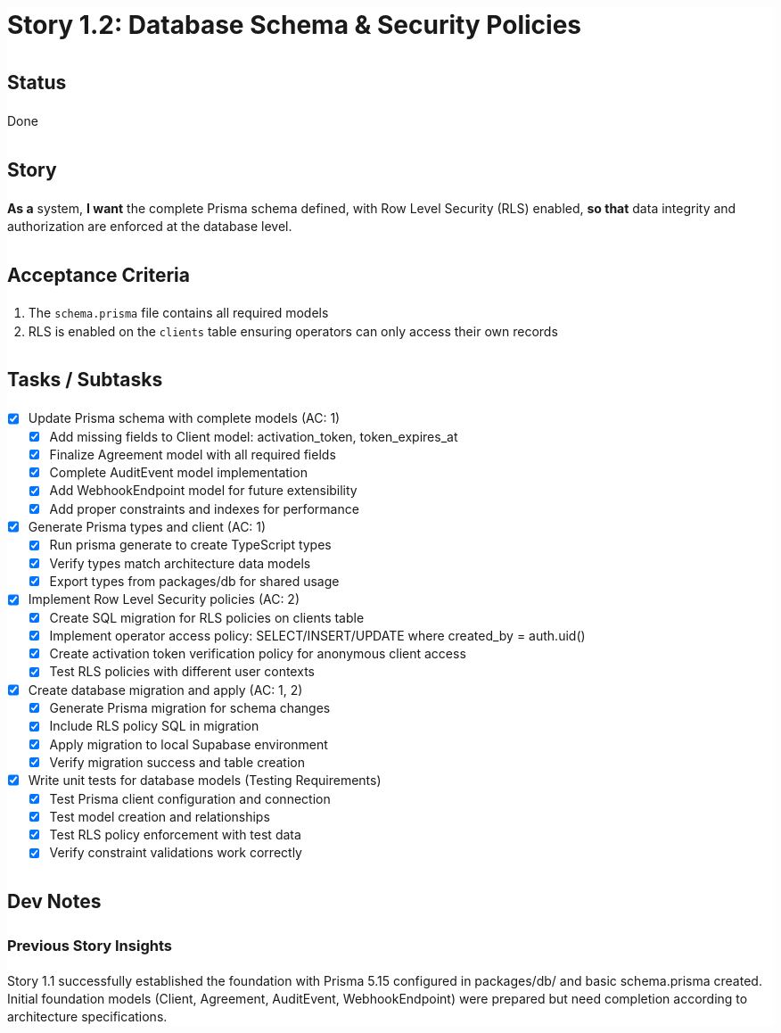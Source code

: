 # Story 1.2: Database Schema & Security Policies

## Status
Done

## Story
**As a** system,
**I want** the complete Prisma schema defined, with Row Level Security (RLS) enabled,
**so that** data integrity and authorization are enforced at the database level.

## Acceptance Criteria
1. The `schema.prisma` file contains all required models
2. RLS is enabled on the `clients` table ensuring operators can only access their own records

## Tasks / Subtasks
- [x] Update Prisma schema with complete models (AC: 1)
  - [x] Add missing fields to Client model: activation_token, token_expires_at
  - [x] Finalize Agreement model with all required fields
  - [x] Complete AuditEvent model implementation
  - [x] Add WebhookEndpoint model for future extensibility
  - [x] Add proper constraints and indexes for performance
- [x] Generate Prisma types and client (AC: 1)
  - [x] Run prisma generate to create TypeScript types
  - [x] Verify types match architecture data models
  - [x] Export types from packages/db for shared usage
- [x] Implement Row Level Security policies (AC: 2)
  - [x] Create SQL migration for RLS policies on clients table
  - [x] Implement operator access policy: SELECT/INSERT/UPDATE where created_by = auth.uid()
  - [x] Create activation token verification policy for anonymous client access
  - [x] Test RLS policies with different user contexts
- [x] Create database migration and apply (AC: 1, 2)
  - [x] Generate Prisma migration for schema changes
  - [x] Include RLS policy SQL in migration
  - [x] Apply migration to local Supabase environment
  - [x] Verify migration success and table creation
- [x] Write unit tests for database models (Testing Requirements)
  - [x] Test Prisma client configuration and connection
  - [x] Test model creation and relationships
  - [x] Test RLS policy enforcement with test data
  - [x] Verify constraint validations work correctly

## Dev Notes

### Previous Story Insights
Story 1.1 successfully established the foundation with Prisma 5.15 configured in packages/db/ and basic schema.prisma created. Initial foundation models (Client, Agreement, AuditEvent, WebhookEndpoint) were prepared but need completion according to architecture specifications.
